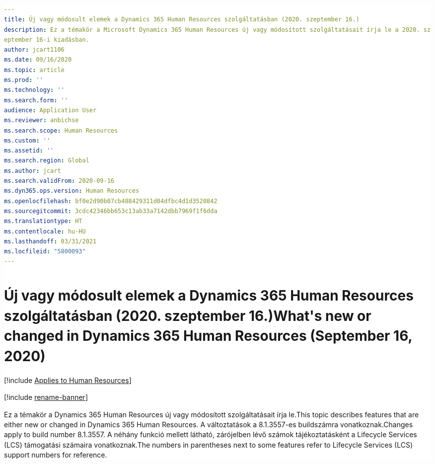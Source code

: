 ```yaml
---
title: Új vagy módosult elemek a Dynamics 365 Human Resources szolgáltatásban (2020. szeptember 16.)
description: Ez a témakör a Microsoft Dynamics 365 Human Resources új vagy módosított szolgáltatásait írja le a 2020. szeptember 16-i kiadásban.
author: jcart1106
ms.date: 09/16/2020
ms.topic: article
ms.prod: ''
ms.technology: ''
ms.search.form: ''
audience: Application User
ms.reviewer: anbichse
ms.search.scope: Human Resources
ms.custom: ''
ms.assetid: ''
ms.search.region: Global
ms.author: jcart
ms.search.validFrom: 2020-09-16
ms.dyn365.ops.version: Human Resources
ms.openlocfilehash: bf0e2d90b07cb488429311d04dfbc4d1d3520842
ms.sourcegitcommit: 3cdc42346bb653c13ab33a7142dbb7969f1f6dda
ms.translationtype: HT
ms.contentlocale: hu-HU
ms.lasthandoff: 03/31/2021
ms.locfileid: "5800093"
---
```

# <a name="whats-new-or-changed-in-dynamics-365-human-resources-september-16-2020"></a><span data-ttu-id="c2f4e-103">Új vagy módosult elemek a Dynamics 365 Human Resources szolgáltatásban (2020. szeptember 16.)</span><span class="sxs-lookup"><span data-stu-id="c2f4e-103">What's new or changed in Dynamics 365 Human Resources (September 16, 2020)</span></span>

[!include [Applies to Human Resources](../includes/applies-to-hr.md)]

[!include [rename-banner](~/includes/cc-data-platform-banner.md)]

<span data-ttu-id="c2f4e-104">Ez a témakör a Dynamics 365 Human Resources új vagy módosított szolgáltatásait írja le.</span><span class="sxs-lookup"><span data-stu-id="c2f4e-104">This topic describes features that are either new or changed in Dynamics 365 Human Resources.</span></span> <span data-ttu-id="c2f4e-105">A változtatások a 8.1.3557-es buildszámra vonatkoznak.</span><span class="sxs-lookup"><span data-stu-id="c2f4e-105">Changes apply to build number 8.1.3557.</span></span> <span data-ttu-id="c2f4e-106">A néhány funkció mellett látható, zárójelben lévő számok tájékoztatásként a Lifecycle Services (LCS) támogatási számaira vonatkoznak.</span><span class="sxs-lookup"><span data-stu-id="c2f4e-106">The numbers in parentheses next to some features refer to Lifecycle Services (LCS) support numbers for reference.</span></span>
